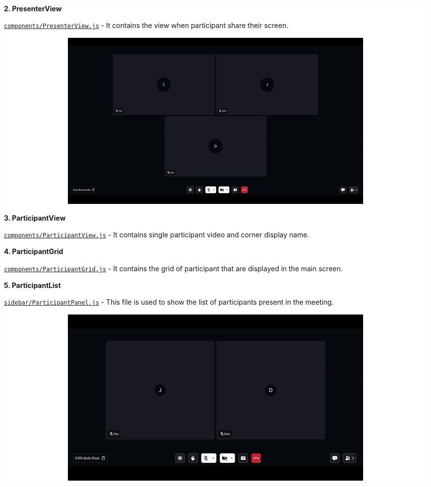 **2. PresenterView**

[`components/PresenterView.js`](https://github.com/videosdk-live/videosdk-rtc-react-sdk-example/blob/main/src/components/PresenterView.js) - It contains the view when participant share their screen.

<p align="center">
<img width="600" height="338" src="public/presenter-view.gif"/>
</p>

**3. ParticipantView**

[`components/ParticipantView.js`](https://github.com/videosdk-live/videosdk-rtc-react-sdk-example/blob/main/src/components/ParticipantView.js) - It contains single participant video and corner display name.

**4. ParticipantGrid**

[`components/ParticipantGrid.js`](https://github.com/videosdk-live/videosdk-rtc-react-sdk-example/blob/main/src/components/ParticipantGrid.js) - It contains the grid of participant that are displayed in the main screen.

**5. ParticipantList**

[`sidebar/ParticipantPanel.js`](https://github.com/videosdk-live/videosdk-rtc-react-sdk-example/blob/main/src/components/sidebar/ParticipantPanel.js) - This file is used to show the list of participants present in the meeting.

<p align="center">
<img width="600" height="338" src="public/participant_list.gif"/>
</p>
